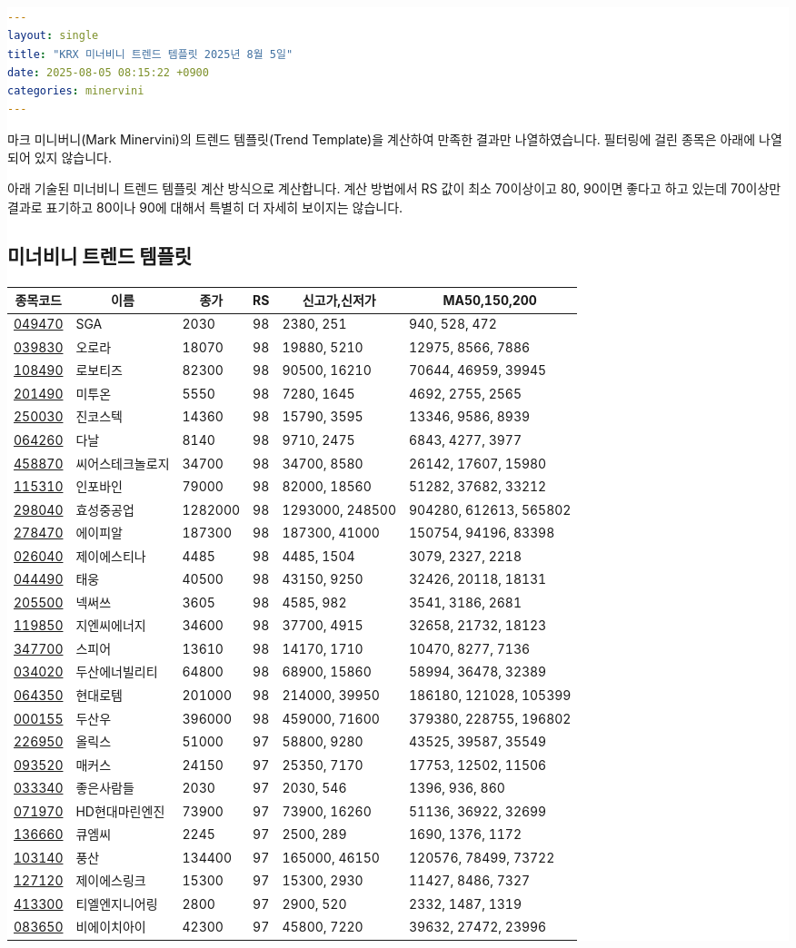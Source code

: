 ```yaml
---
layout: single
title: "KRX 미너비니 트렌드 템플릿 2025년 8월 5일"
date: 2025-08-05 08:15:22 +0900
categories: minervini
---
```

마크 미니버니(Mark Minervini)의 트렌드 템플릿(Trend Template)을 계산하여 만족한 결과만 나열하였습니다. 필터링에 걸린 종목은 아래에 나열되어 있지 않습니다.

아래 기술된 미너비니 트렌드 템플릿 계산 방식으로 계산합니다. 계산 방법에서 RS 값이 최소 70이상이고 80, 90이면 좋다고 하고 있는데 70이상만 결과로 표기하고 80이나 90에 대해서 특별히 더 자세히 보이지는 않습니다.

## 미너비니 트렌드 템플릿

|종목코드|이름|종가|RS|신고가,신저가|MA50,150,200|
|------|---|---|--|---------|------------|
|[049470](https://finance.daum.net/quotes/A049470)|SGA|2030|98|2380, 251|940, 528, 472|
|[039830](https://finance.daum.net/quotes/A039830)|오로라|18070|98|19880, 5210|12975, 8566, 7886|
|[108490](https://finance.daum.net/quotes/A108490)|로보티즈|82300|98|90500, 16210|70644, 46959, 39945|
|[201490](https://finance.daum.net/quotes/A201490)|미투온|5550|98|7280, 1645|4692, 2755, 2565|
|[250030](https://finance.daum.net/quotes/A250030)|진코스텍|14360|98|15790, 3595|13346, 9586, 8939|
|[064260](https://finance.daum.net/quotes/A064260)|다날|8140|98|9710, 2475|6843, 4277, 3977|
|[458870](https://finance.daum.net/quotes/A458870)|씨어스테크놀로지|34700|98|34700, 8580|26142, 17607, 15980|
|[115310](https://finance.daum.net/quotes/A115310)|인포바인|79000|98|82000, 18560|51282, 37682, 33212|
|[298040](https://finance.daum.net/quotes/A298040)|효성중공업|1282000|98|1293000, 248500|904280, 612613, 565802|
|[278470](https://finance.daum.net/quotes/A278470)|에이피알|187300|98|187300, 41000|150754, 94196, 83398|
|[026040](https://finance.daum.net/quotes/A026040)|제이에스티나|4485|98|4485, 1504|3079, 2327, 2218|
|[044490](https://finance.daum.net/quotes/A044490)|태웅|40500|98|43150, 9250|32426, 20118, 18131|
|[205500](https://finance.daum.net/quotes/A205500)|넥써쓰|3605|98|4585, 982|3541, 3186, 2681|
|[119850](https://finance.daum.net/quotes/A119850)|지엔씨에너지|34600|98|37700, 4915|32658, 21732, 18123|
|[347700](https://finance.daum.net/quotes/A347700)|스피어|13610|98|14170, 1710|10470, 8277, 7136|
|[034020](https://finance.daum.net/quotes/A034020)|두산에너빌리티|64800|98|68900, 15860|58994, 36478, 32389|
|[064350](https://finance.daum.net/quotes/A064350)|현대로템|201000|98|214000, 39950|186180, 121028, 105399|
|[000155](https://finance.daum.net/quotes/A000155)|두산우|396000|98|459000, 71600|379380, 228755, 196802|
|[226950](https://finance.daum.net/quotes/A226950)|올릭스|51000|97|58800, 9280|43525, 39587, 35549|
|[093520](https://finance.daum.net/quotes/A093520)|매커스|24150|97|25350, 7170|17753, 12502, 11506|
|[033340](https://finance.daum.net/quotes/A033340)|좋은사람들|2030|97|2030, 546|1396, 936, 860|
|[071970](https://finance.daum.net/quotes/A071970)|HD현대마린엔진|73900|97|73900, 16260|51136, 36922, 32699|
|[136660](https://finance.daum.net/quotes/A136660)|큐엠씨|2245|97|2500, 289|1690, 1376, 1172|
|[103140](https://finance.daum.net/quotes/A103140)|풍산|134400|97|165000, 46150|120576, 78499, 73722|
|[127120](https://finance.daum.net/quotes/A127120)|제이에스링크|15300|97|15300, 2930|11427, 8486, 7327|
|[413300](https://finance.daum.net/quotes/A413300)|티엘엔지니어링|2800|97|2900, 520|2332, 1487, 1319|
|[083650](https://finance.daum.net/quotes/A083650)|비에이치아이|42300|97|45800, 7220|39632, 27472, 23996|
